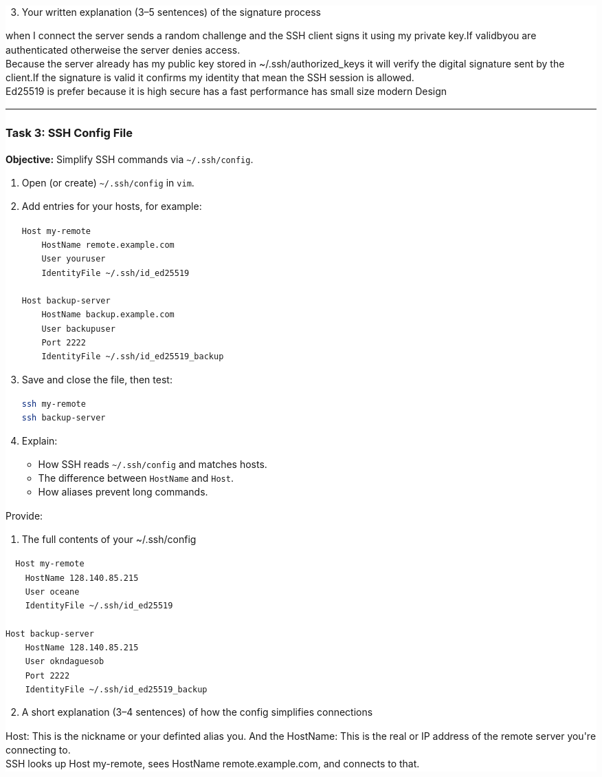  3) Your written explanation (3–5 sentences) of the signature process
<summary>
when I connect the server sends a random challenge and the SSH client signs it using my private key.If validbyou are authenticated otherweise the server denies access.</summary>
<summary>
Because the server already has my public key stored in ~/.ssh/authorized_keys it will verify the digital signature sent by the client.If the signature is valid it confirms my identity that mean the SSH session is allowed.</summary>
<summary>
Ed25519 is prefer because it is high secure has a fast performance has small size modern Design</summary>



---

### Task 3: SSH Config File

**Objective:** Simplify SSH commands via `~/.ssh/config`.

1. Open (or create) `~/.ssh/config` in `vim`.
2. Add entries for your hosts, for example:

   ```text
   Host my-remote
       HostName remote.example.com
       User youruser
       IdentityFile ~/.ssh/id_ed25519

   Host backup-server
       HostName backup.example.com
       User backupuser
       Port 2222
       IdentityFile ~/.ssh/id_ed25519_backup
   ```
3. Save and close the file, then test:

   ```bash
   ssh my-remote
   ssh backup-server
   ```
4. Explain:

   * How SSH reads `~/.ssh/config` and matches hosts.
   * The difference between `HostName` and `Host`.
   * How aliases prevent long commands.

Provide:


 1) The full contents of your ~/.ssh/config
```test
  Host my-remote
    HostName 128.140.85.215
    User oceane
    IdentityFile ~/.ssh/id_ed25519

Host backup-server
    HostName 128.140.85.215
    User okndaguesob
    Port 2222
    IdentityFile ~/.ssh/id_ed25519_backup
```
 2) A short explanation (3–4 sentences) of how the config simplifies connections
<summary>
Host: This is the nickname or your definted alias you. And the HostName: This is the real or IP address  of the remote server you're connecting to.</summary>
<summary>
SSH looks up Host my-remote, sees HostName remote.example.com, and connects to that.</summary>